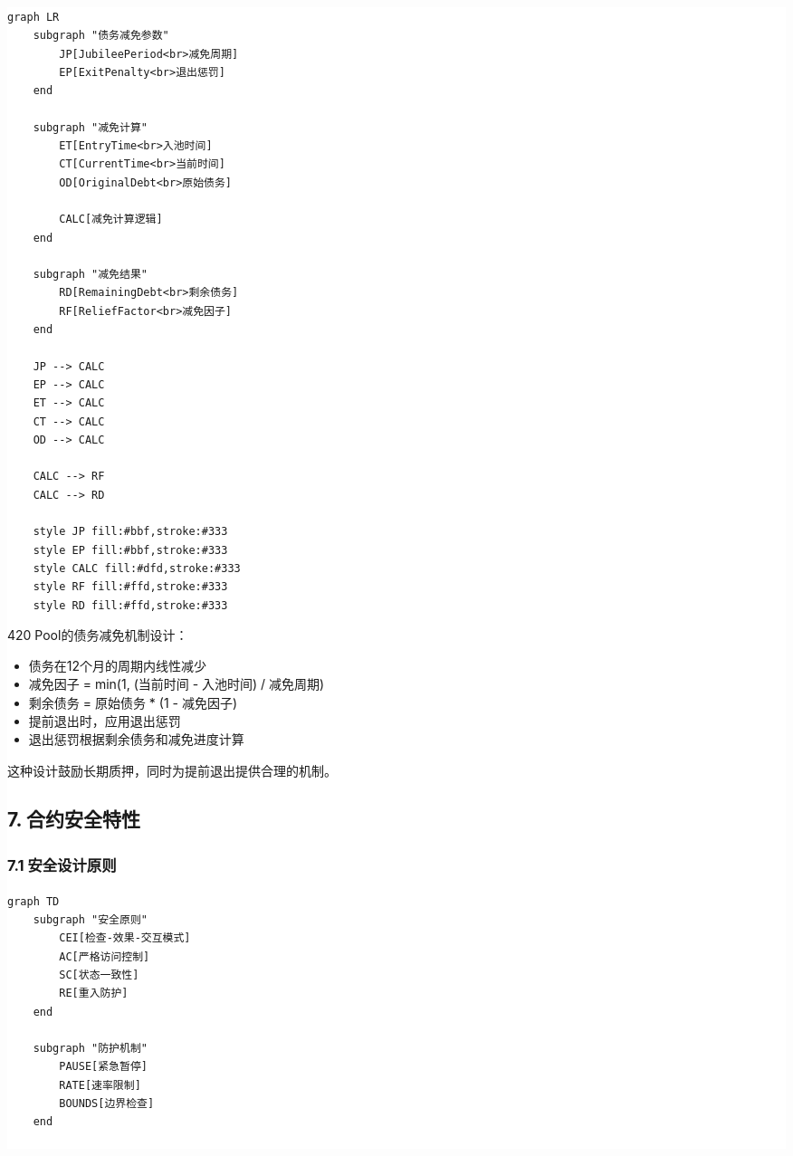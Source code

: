```mermaid
graph LR
    subgraph "债务减免参数"
        JP[JubileePeriod<br>减免周期]
        EP[ExitPenalty<br>退出惩罚]
    end
    
    subgraph "减免计算"
        ET[EntryTime<br>入池时间]
        CT[CurrentTime<br>当前时间]
        OD[OriginalDebt<br>原始债务]
        
        CALC[减免计算逻辑]
    end
    
    subgraph "减免结果"
        RD[RemainingDebt<br>剩余债务]
        RF[ReliefFactor<br>减免因子]
    end
    
    JP --> CALC
    EP --> CALC
    ET --> CALC
    CT --> CALC
    OD --> CALC
    
    CALC --> RF
    CALC --> RD
    
    style JP fill:#bbf,stroke:#333
    style EP fill:#bbf,stroke:#333
    style CALC fill:#dfd,stroke:#333
    style RF fill:#ffd,stroke:#333
    style RD fill:#ffd,stroke:#333
```

420 Pool的债务减免机制设计：

- 债务在12个月的周期内线性减少
- 减免因子 = min(1, (当前时间 - 入池时间) / 减免周期)
- 剩余债务 = 原始债务 * (1 - 减免因子)
- 提前退出时，应用退出惩罚
- 退出惩罚根据剩余债务和减免进度计算

这种设计鼓励长期质押，同时为提前退出提供合理的机制。

## 7. 合约安全特性

### 7.1 安全设计原则

```mermaid
graph TD
    subgraph "安全原则"
        CEI[检查-效果-交互模式]
        AC[严格访问控制]
        SC[状态一致性]
        RE[重入防护]
    end
    
    subgraph "防护机制"
        PAUSE[紧急暂停]
        RATE[速率限制]
        BOUNDS[边界检查]
    end
    
```